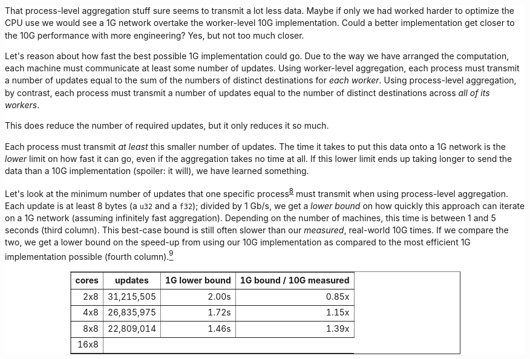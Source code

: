 That process-level aggregation stuff sure seems to transmit a lot less data. Maybe if only we had worked harder to optimize the CPU use we would see a 1G network overtake the worker-level 10G implementation. Could a better implementation get closer to the 10G performance with more engineering? Yes, but not too much closer.

Let's reason about how fast the best possible 1G implementation could go. Due to the way we have arranged the computation, each machine must communicate at least some number of updates. Using worker-level aggregation, each process must transmit a number of updates equal to the sum of the numbers of distinct destinations for _each worker_. Using process-level aggregation, by contrast, each process must transmit a number of updates equal to the number of distinct destinations across _all of its workers_.

This does reduce the number of required updates, but it only reduces it so much.

Each process must transmit _at least_ this smaller number of updates. The time it takes to put this data onto a 1G network is the *lower* limit on how fast it can go, even if the aggregation takes no time at all. If this lower limit ends up taking longer to send the data than a 10G implementation (spoiler: it will), we have learned something.

Let's look at the minimum number of updates that one specific process<sup><a name="fn8l" href="#fn8">8</a></sup> must transmit when using process-level aggregation. Each update is at least 8 bytes (a `u32` and a `f32`); divided by 1 Gb/s, we get a *lower bound* on how quickly this approach can iterate on a 1G network (assuming infinitely fast aggregation). Depending on the number of machines, this time is between 1 and 5 seconds (third column). This best-case bound is still often slower than our *measured*, real-world 10G times. If we compare the two, we get a lower bound on the speed-up from using our 10G implementation as compared to the most efficient 1G implementation possible (fourth column).<a name="fn9l" href="#fn9"><sup>9</sup></a>

<center>
<table border="1" style="width:75%">
<tr><th>cores</th>

<th>updates</th>
<th>1G lower bound</th>
<th>1G bound / 10G measured</th>
</tr>
<tr><td align="right">2x8</td>

<td align="right">31,215,505</td>
<td align="right">2.00s</td>
<td align="right">0.85x</td>
</tr>
<tr><td align="right">4x8</td>

<td align="right">26,835,975</td>
<td align="right">1.72s</td>
<td align="right">1.15x</td>
</tr>
<tr><td align="right">8x8</td>

<td align="right">22,809,014</td>
<td align="right">1.46s</td>
<td align="right">1.39x</td>
</tr>
<tr><td align="right">16x8</td>
